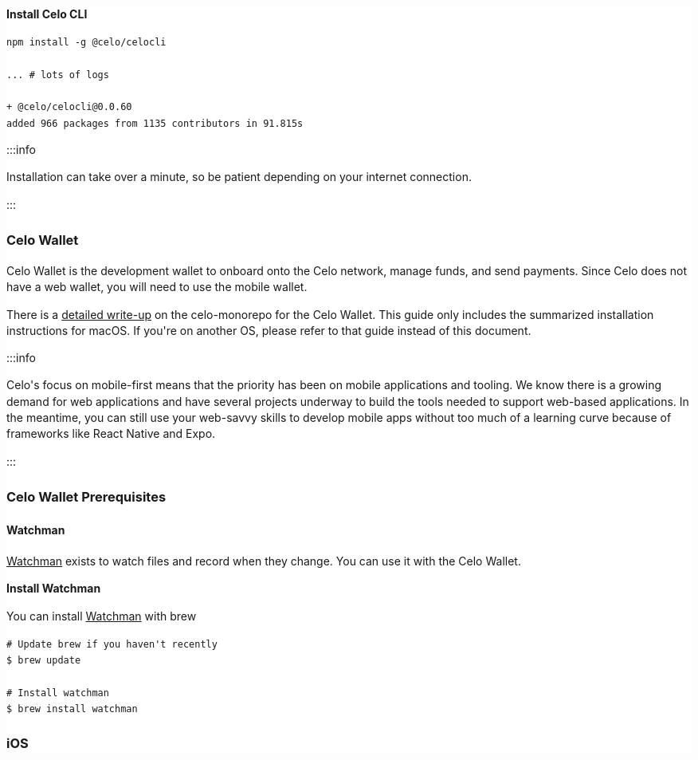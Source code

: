 **Install Celo CLI**

```shell
npm install -g @celo/celocli
 
... # lots of logs
 
+ @celo/celocli@0.0.60
added 966 packages from 1135 contributors in 91.815s
```

:::info

Installation can take over a minute, so be patient depending on your internet connection.

:::

### Celo Wallet

Celo Wallet is the development wallet to onboard onto the Celo network, manage funds, and send payments. Since Celo does not have a web wallet, you will need to use the mobile wallet.

There is a [detailed write-up](https://github.com/celo-org/celo-monorepo/tree/master/packages/mobile#mobile-celo-wallet) on the celo-monorepo for the Celo Wallet. This guide only includes the summarized installation instructions for macOS. If you're on another OS, please refer to that guide instead of this document.

:::info

Celo's focus on mobile-first means that the priority has been on mobile applications and tooling. We know there is a growing demand for web applications and have several projects underway to build the tools needed to support web-based applications. In the meantime, you can still use your web-savvy skills to develop mobile apps without too much of a learning curve because of frameworks like React Native and Expo.

:::

### Celo Wallet Prerequisites

#### Watchman

[Watchman](https://facebook.github.io/watchman/) exists to watch files and record when they change. You can use it with the Celo Wallet.

**Install Watchman**

You can install [Watchman](https://facebook.github.io/watchman/docs/install.html) with brew

```shell
# Update brew if you haven't recently
$ brew update
 
# Install watchman
$ brew install watchman
```

### iOS
